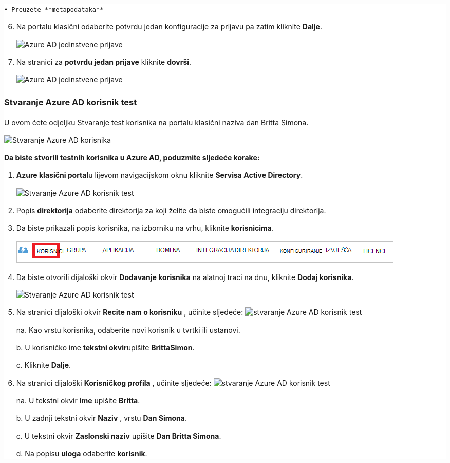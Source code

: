     • Preuzete **metapodataka**

6. Na portalu klasični odaberite potvrdu jedan konfiguracije za prijavu pa zatim kliknite **Dalje**.
    
    ![Azure AD jedinstvene prijave][10]

7. Na stranici za **potvrdu jedan prijave** kliknite **dovrši**.  
 
    ![Azure AD jedinstvene prijave][11]


### <a name="creating-an-azure-ad-test-user"></a>Stvaranje Azure AD korisnik test
U ovom ćete odjeljku Stvaranje test korisnika na portalu klasični naziva dan Britta Simona.


![Stvaranje Azure AD korisnika][20]

**Da biste stvorili testnih korisnika u Azure AD, poduzmite sljedeće korake:**

1. **Azure klasični portal**u lijevom navigacijskom oknu kliknite **Servisa Active Directory**.

    ![Stvaranje Azure AD korisnik test](./media/active-directory-saas-vxmaintain-tutorial/create_aaduser_09.png) 

2. Popis **direktorija** odaberite direktorija za koji želite da biste omogućili integraciju direktorija.

3. Da biste prikazali popis korisnika, na izborniku na vrhu, kliknite **korisnicima**.

    ![Stvaranje Azure AD korisnik test](./media/active-directory-saas-vxmaintain-tutorial/create_aaduser_03.png) 

4. Da biste otvorili dijaloški okvir **Dodavanje korisnika** na alatnoj traci na dnu, kliknite **Dodaj korisnika**.

    ![Stvaranje Azure AD korisnik test](./media/active-directory-saas-vxmaintain-tutorial/create_aaduser_04.png) 

5. Na stranici dijaloški okvir **Recite nam o korisniku** , učinite sljedeće:  ![stvaranje Azure AD korisnik test](./media/active-directory-saas-vxmaintain-tutorial/create_aaduser_05.png) 

    na. Kao vrstu korisnika, odaberite novi korisnik u tvrtki ili ustanovi.

    b. U korisničko ime **tekstni okvir**upišite **BrittaSimon**.

    c. Kliknite **Dalje**.

6.  Na stranici dijaloški **Korisničkog profila** , učinite sljedeće: ![stvaranje Azure AD korisnik test](./media/active-directory-saas-vxmaintain-tutorial/create_aaduser_06.png) 

    na. U tekstni okvir **ime** upišite **Britta**.  

    b. U zadnji tekstni okvir **Naziv** , vrstu **Dan Simona**.

    c. U tekstni okvir **Zaslonski naziv** upišite **Dan Britta Simona**.

    d. Na popisu **uloga** odaberite **korisnik**.


[1]: ./media/active-directory-saas-vxmaintain-tutorial/tutorial_general_01.png
[2]: ./media/active-directory-saas-vxmaintain-tutorial/tutorial_general_02.png
[3]: ./media/active-directory-saas-vxmaintain-tutorial/tutorial_general_03.png
[4]: ./media/active-directory-saas-vxmaintain-tutorial/tutorial_general_04.png
[6]: ./media/active-directory-saas-vxmaintain-tutorial/tutorial_general_05.png
[10]: ./media/active-directory-saas-vxmaintain-tutorial/tutorial_general_06.png
[11]: ./media/active-directory-saas-vxmaintain-tutorial/tutorial_general_07.png
[20]: ./media/active-directory-saas-vxmaintain-tutorial/tutorial_general_100.png
[200]: ./media/active-directory-saas-vxmaintain-tutorial/tutorial_general_200.png
[201]: ./media/active-directory-saas-vxmaintain-tutorial/tutorial_general_201.png
[203]: ./media/active-directory-saas-vxmaintain-tutorial/tutorial_general_203.png
[204]: ./media/active-directory-saas-vxmaintain-tutorial/tutorial_general_204.png
[205]: ./media/active-directory-saas-vxmaintain-tutorial/tutorial_general_205.png